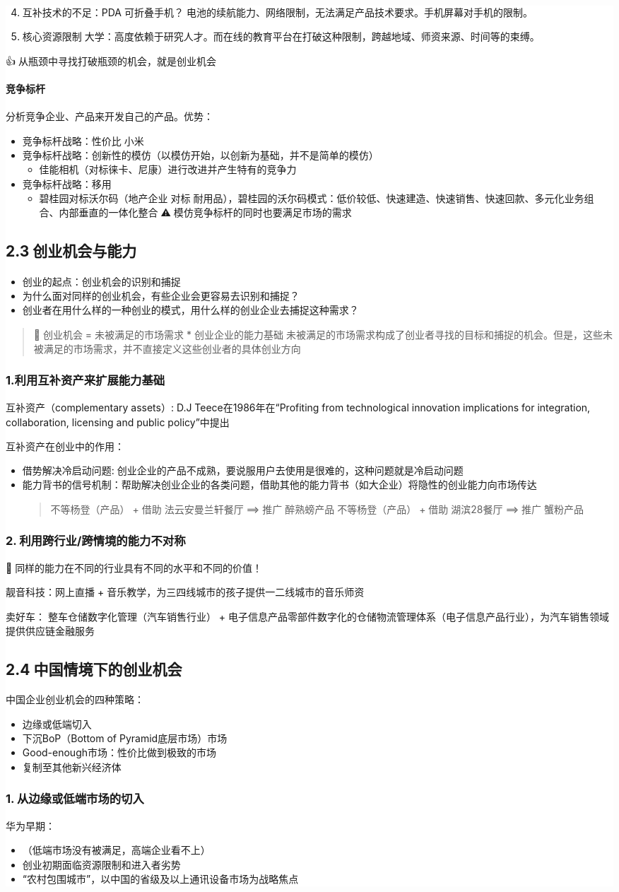4. 互补技术的不足：PDA 可折叠手机？
电池的续航能力、网络限制，无法满足产品技术要求。手机屏幕对手机的限制。

5. 核心资源限制
大学：高度依赖于研究人才。而在线的教育平台在打破这种限制，跨越地域、师资来源、时间等的束缚。

:+1: 从瓶颈中寻找打破瓶颈的机会，就是创业机会

#### 竞争标杆
分析竞争企业、产品来开发自己的产品。优势：
- 竞争标杆战略：性价比
    小米
- 竞争标杆战略：创新性的模仿（以模仿开始，以创新为基础，并不是简单的模仿）
    - 佳能相机（对标徕卡、尼康）进行改进并产生特有的竞争力
- 竞争标杆战略：移用
    - 碧桂园对标沃尔码（地产企业 对标 耐用品），碧桂园的沃尔码模式：低价较低、快速建造、快速销售、快速回款、多元化业务组合、内部垂直的一体化整合
:warning: 模仿竞争标杆的同时也要满足市场的需求

## 2.3 创业机会与能力
- 创业的起点：创业机会的识别和捕捉
- 为什么面对同样的创业机会，有些企业会更容易去识别和捕捉？
- 创业者在用什么样的一种创业的模式，用什么样的创业企业去捕捉这种需求？

> :bookmark: 创业机会 = 未被满足的市场需求 * 创业企业的能力基础
> 未被满足的市场需求构成了创业者寻找的目标和捕捉的机会。但是，这些未被满足的市场需求，并不直接定义这些创业者的具体创业方向

### 1.利用互补资产来扩展能力基础
互补资产（complementary assets）: D.J Teece在1986年在“Profiting from technological innovation implications for integration, collaboration, licensing and public policy”中提出

互补资产在创业中的作用：
- 借势解决冷启动问题: 创业企业的产品不成熟，要说服用户去使用是很难的，这种问题就是冷启动问题
- 能力背书的信号机制：帮助解决创业企业的各类问题，借助其他的能力背书（如大企业）将隐性的创业能力向市场传达
    > 不等杨登（产品） + 借助 法云安曼兰轩餐厅 ==> 推广 醉熟螃产品
    > 不等杨登（产品） + 借助 湖滨28餐厅 ==> 推广 蟹粉产品

### 2. 利用跨行业/跨情境的能力不对称
:bookmark: 同样的能力在不同的行业具有不同的水平和不同的价值！

靓音科技：网上直播 + 音乐教学，为三四线城市的孩子提供一二线城市的音乐师资

卖好车： 整车仓储数字化管理（汽车销售行业） + 电子信息产品零部件数字化的仓储物流管理体系（电子信息产品行业），为汽车销售领域提供供应链金融服务



## 2.4 中国情境下的创业机会
中国企业创业机会的四种策略：
- 边缘或低端切入
- 下沉BoP（Bottom of Pyramid底层市场）市场
- Good-enough市场：性价比做到极致的市场
- 复制至其他新兴经济体

### 1. 从边缘或低端市场的切入
华为早期： 
- （低端市场没有被满足，高端企业看不上）
- 创业初期面临资源限制和进入者劣势
- “农村包围城市”，以中国的省级及以上通讯设备市场为战略焦点
